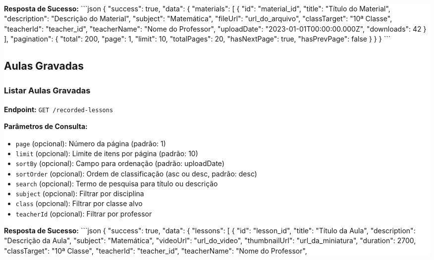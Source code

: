 **Resposta de Sucesso:**
\`\`\`json
{
  "success": true,
  "data": {
    "materials": [
      {
        "id": "material_id",
        "title": "Título do Material",
        "description": "Descrição do Material",
        "subject": "Matemática",
        "fileUrl": "url_do_arquivo",
        "classTarget": "10ª Classe",
        "teacherId": "teacher_id",
        "teacherName": "Nome do Professor",
        "uploadDate": "2023-01-01T00:00:00.000Z",
        "downloads": 42
      }
    ],
    "pagination": {
      "total": 200,
      "page": 1,
      "limit": 10,
      "totalPages": 20,
      "hasNextPage": true,
      "hasPrevPage": false
    }
  }
}
\`\`\`

## Aulas Gravadas

### Listar Aulas Gravadas

**Endpoint:** `GET /recorded-lessons`

**Parâmetros de Consulta:**
- `page` (opcional): Número da página (padrão: 1)
- `limit` (opcional): Limite de itens por página (padrão: 10)
- `sortBy` (opcional): Campo para ordenação (padrão: uploadDate)
- `sortOrder` (opcional): Ordem de classificação (asc ou desc, padrão: desc)
- `search` (opcional): Termo de pesquisa para título ou descrição
- `subject` (opcional): Filtrar por disciplina
- `class` (opcional): Filtrar por classe alvo
- `teacherId` (opcional): Filtrar por professor

**Resposta de Sucesso:**
\`\`\`json
{
  "success": true,
  "data": {
    "lessons": [
      {
        "id": "lesson_id",
        "title": "Título da Aula",
        "description": "Descrição da Aula",
        "subject": "Matemática",
        "videoUrl": "url_do_video",
        "thumbnailUrl": "url_da_miniatura",
        "duration": 2700,
        "classTarget": "10ª Classe",
        "teacherId": "teacher_id",
        "teacherName": "Nome do Professor",